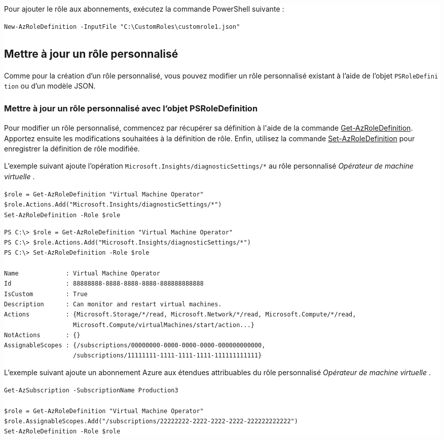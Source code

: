 Pour ajouter le rôle aux abonnements, exécutez la commande PowerShell suivante :

```azurepowershell
New-AzRoleDefinition -InputFile "C:\CustomRoles\customrole1.json"
```

## <a name="update-a-custom-role"></a>Mettre à jour un rôle personnalisé

Comme pour la création d’un rôle personnalisé, vous pouvez modifier un rôle personnalisé existant à l’aide de l’objet `PSRoleDefinition` ou d’un modèle JSON.

### <a name="update-a-custom-role-with-the-psroledefinition-object"></a>Mettre à jour un rôle personnalisé avec l’objet PSRoleDefinition

Pour modifier un rôle personnalisé, commencez par récupérer sa définition à l'aide de la commande [Get-AzRoleDefinition](/powershell/module/az.resources/get-azroledefinition). Apportez ensuite les modifications souhaitées à la définition de rôle. Enfin, utilisez la commande [Set-AzRoleDefinition](/powershell/module/az.resources/set-azroledefinition) pour enregistrer la définition de rôle modifiée.

L’exemple suivant ajoute l’opération `Microsoft.Insights/diagnosticSettings/*` au rôle personnalisé *Opérateur de machine virtuelle* .

```azurepowershell
$role = Get-AzRoleDefinition "Virtual Machine Operator"
$role.Actions.Add("Microsoft.Insights/diagnosticSettings/*")
Set-AzRoleDefinition -Role $role
```

```Example
PS C:\> $role = Get-AzRoleDefinition "Virtual Machine Operator"
PS C:\> $role.Actions.Add("Microsoft.Insights/diagnosticSettings/*")
PS C:\> Set-AzRoleDefinition -Role $role

Name             : Virtual Machine Operator
Id               : 88888888-8888-8888-8888-888888888888
IsCustom         : True
Description      : Can monitor and restart virtual machines.
Actions          : {Microsoft.Storage/*/read, Microsoft.Network/*/read, Microsoft.Compute/*/read,
                   Microsoft.Compute/virtualMachines/start/action...}
NotActions       : {}
AssignableScopes : {/subscriptions/00000000-0000-0000-0000-000000000000,
                   /subscriptions/11111111-1111-1111-1111-111111111111}
```

L’exemple suivant ajoute un abonnement Azure aux étendues attribuables du rôle personnalisé *Opérateur de machine virtuelle* .

```azurepowershell
Get-AzSubscription -SubscriptionName Production3

$role = Get-AzRoleDefinition "Virtual Machine Operator"
$role.AssignableScopes.Add("/subscriptions/22222222-2222-2222-2222-222222222222")
Set-AzRoleDefinition -Role $role
```
